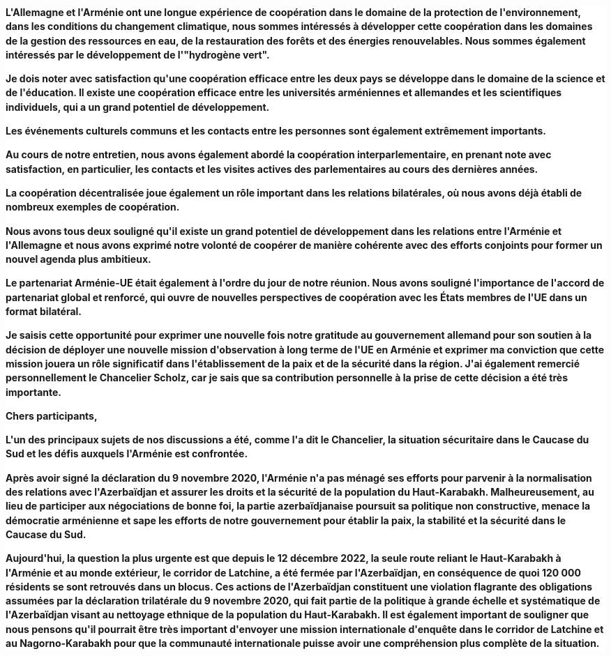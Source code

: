 **L'Allemagne et l'Arménie ont une longue expérience de coopération dans le domaine de la protection de l'environnement, dans les conditions du changement climatique, nous sommes intéressés à développer cette coopération dans les domaines de la gestion des ressources en eau, de la restauration des forêts et des énergies renouvelables. Nous sommes également intéressés par le développement de l'"hydrogène vert".**

**Je dois noter avec satisfaction qu'une coopération efficace entre les deux pays se développe dans le domaine de la science et de l'éducation. Il existe une coopération efficace entre les universités arméniennes et allemandes et les scientifiques individuels, qui a un grand potentiel de développement.**

**Les événements culturels communs et les contacts entre les personnes sont également extrêmement importants.**

**Au cours de notre entretien, nous avons également abordé la coopération interparlementaire, en prenant note avec satisfaction, en particulier, les contacts et les visites actives des parlementaires au cours des dernières années.**

**La coopération décentralisée joue également un rôle important dans les relations bilatérales, où nous avons déjà établi de nombreux exemples de coopération.**

**Nous avons tous deux souligné qu'il existe un grand potentiel de développement dans les relations entre l'Arménie et l'Allemagne et nous avons exprimé notre volonté de coopérer de manière cohérente avec des efforts conjoints pour former un nouvel agenda plus ambitieux.**

**Le partenariat Arménie-UE était également à l'ordre du jour de notre réunion. Nous avons souligné l'importance de l'accord de partenariat global et renforcé, qui ouvre de nouvelles perspectives de coopération avec les États membres de l'UE dans un format bilatéral.**

**Je saisis cette opportunité pour exprimer une nouvelle fois notre gratitude au gouvernement allemand pour son soutien à la décision de déployer une nouvelle mission d'observation à long terme de l'UE en Arménie et exprimer ma conviction que cette mission jouera un rôle significatif dans l'établissement de la paix et de la sécurité dans la région. J'ai également remercié personnellement le Chancelier Scholz, car je sais que sa contribution personnelle à la prise de cette décision a été très importante.**

**Chers participants,**

**L'un des principaux sujets de nos discussions a été, comme l'a dit le Chancelier, la situation sécuritaire dans le Caucase du Sud et les défis auxquels l'Arménie est confrontée.**

**Après avoir signé la déclaration du 9 novembre 2020, l'Arménie n'a pas ménagé ses efforts pour parvenir à la normalisation des relations avec l'Azerbaïdjan et assurer les droits et la sécurité de la population du Haut-Karabakh. Malheureusement, au lieu de participer aux négociations de bonne foi, la partie azerbaïdjanaise poursuit sa politique non constructive, menace la démocratie arménienne et sape les efforts de notre gouvernement pour établir la paix, la stabilité et la sécurité dans le Caucase du Sud.**

**Aujourd'hui, la question la plus urgente est que depuis le 12 décembre 2022, la seule route reliant le Haut-Karabakh à l'Arménie et au monde extérieur, le corridor de Latchine, a été fermée par l'Azerbaïdjan, en conséquence de quoi 120 000 résidents se sont retrouvés dans un blocus. Ces actions de l'Azerbaïdjan constituent une violation flagrante des obligations assumées par la déclaration trilatérale du 9 novembre 2020, qui fait partie de la politique à grande échelle et systématique de l'Azerbaïdjan visant au nettoyage ethnique de la population du Haut-Karabakh. Il est également important de souligner que nous pensons qu'il pourrait être très important d'envoyer une mission internationale d'enquête dans le corridor de Latchine et au Nagorno-Karabakh pour que la communauté internationale puisse avoir une compréhension plus complète de la situation.**
